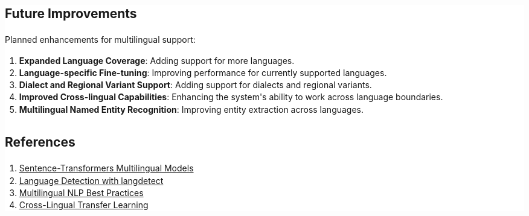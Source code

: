 ## Future Improvements

Planned enhancements for multilingual support:

1. **Expanded Language Coverage**: Adding support for more languages.
2. **Language-specific Fine-tuning**: Improving performance for currently supported languages.
3. **Dialect and Regional Variant Support**: Adding support for dialects and regional variants.
4. **Improved Cross-lingual Capabilities**: Enhancing the system's ability to work across language boundaries.
5. **Multilingual Named Entity Recognition**: Improving entity extraction across languages.

## References

1. [Sentence-Transformers Multilingual Models](https://www.sbert.net/docs/pretrained_models.html#multilingual-models)
2. [Language Detection with langdetect](https://github.com/Mimino666/langdetect)
3. [Multilingual NLP Best Practices](https://github.com/neuml/txtai/wiki/Multilingual)
4. [Cross-Lingual Transfer Learning](https://huggingface.co/blog/cross-lingual-transfer) 